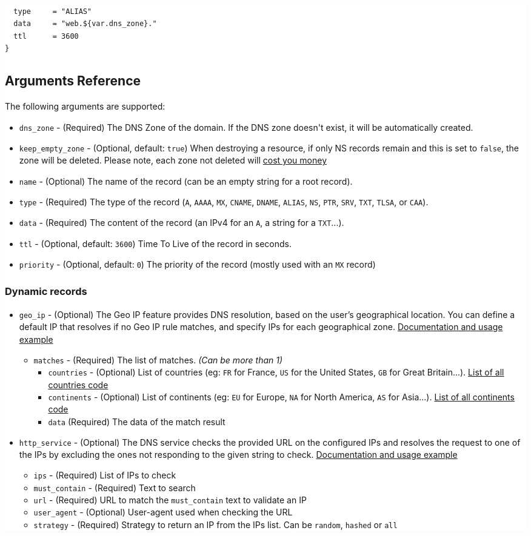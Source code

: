 ```hcl
  type     = "ALIAS"
  data     = "web.${var.dns_zone}."
  ttl      = 3600
}
```

## Arguments Reference

The following arguments are supported:

- `dns_zone` - (Required) The DNS Zone of the domain. If the DNS zone doesn't exist, it will be automatically created.

- `keep_empty_zone` - (Optional, default: `true`) When destroying a resource, if only NS records remain and this is set to `false`, the zone will be deleted. Please note, each zone not deleted will [cost you money](https://www.scaleway.com/en/dns/)

- `name` - (Optional) The name of the record (can be an empty string for a root record).

- `type` - (Required) The type of the record (`A`, `AAAA`, `MX`, `CNAME`, `DNAME`, `ALIAS`, `NS`, `PTR`, `SRV`, `TXT`, `TLSA`, or `CAA`).

- `data` - (Required) The content of the record (an IPv4 for an `A`, a string for a `TXT`...).

- `ttl` - (Optional, default: `3600`) Time To Live of the record in seconds.
  
- `priority` - (Optional, default: `0`) The priority of the record (mostly used with an `MX` record)

### Dynamic records

- `geo_ip` - (Optional) The Geo IP feature provides DNS resolution, based on the user’s geographical location. You can define a default IP that resolves if no Geo IP rule matches, and specify IPs for each geographical zone. [Documentation and usage example](https://www.scaleway.com/en/docs/network/domains-and-dns/how-to/manage-dns-records/#geo-ip-records)
    - `matches` - (Required) The list of matches. *(Can be more than 1)*
        - `countries` - (Optional) List of countries (eg: `FR` for France, `US` for the United States, `GB` for Great Britain...). [List of all countries code](https://api.scaleway.com/domain-private/v2beta1/countries)
        - `continents` - (Optional) List of continents (eg: `EU` for Europe, `NA` for North America, `AS` for Asia...). [List of all continents code](https://api.scaleway.com/domain-private/v2beta1/continents)
        - `data` (Required) The data of the match result


- `http_service` - (Optional) The DNS service checks the provided URL on the configured IPs and resolves the request to one of the IPs by excluding the ones not responding to the given string to check. [Documentation and usage example](https://www.scaleway.com/en/docs/network/domains-and-dns/how-to/manage-dns-records/#healthcheck-records)
    - `ips` - (Required) List of IPs to check
    - `must_contain` - (Required) Text to search
    - `url` - (Required) URL to match the `must_contain` text to validate an IP
    - `user_agent` - (Optional) User-agent used when checking the URL
    - `strategy` - (Required) Strategy to return an IP from the IPs list. Can be `random`, `hashed` or `all`
